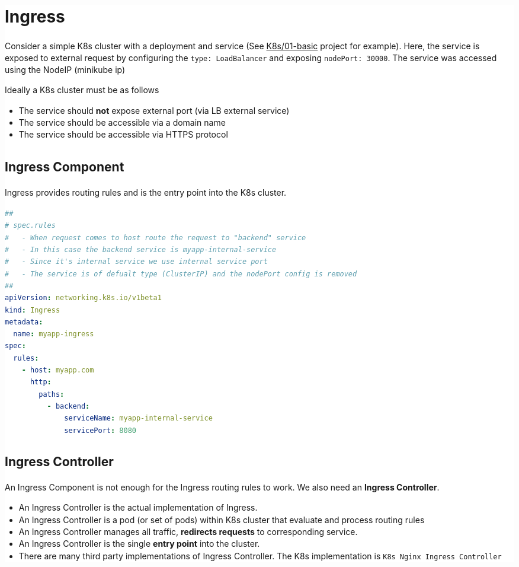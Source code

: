 # Ingress

Consider a simple K8s cluster with a deployment and service (See  [K8s/01-basic](K8s/01-basic) project for example). Here, the service is exposed to external request by configuring the `type: LoadBalancer` and exposing `nodePort: 30000`. The service was accessed using the NodeIP (minikube ip)

Ideally a K8s cluster must be as follows

- The service should **not** expose external port (via LB external service)
- The service should be accessible via a domain name
- The service should be accessible via HTTPS protocol

## Ingress Component

Ingress provides routing rules and is the entry point into the K8s cluster.

```yaml
##
# spec.rules 
#   - When request comes to host route the request to "backend" service
#   - In this case the backend service is myapp-internal-service
#   - Since it's internal service we use internal service port
#   - The service is of defualt type (ClusterIP) and the nodePort config is removed
##
apiVersion: networking.k8s.io/v1beta1
kind: Ingress
metadata:
  name: myapp-ingress
spec:
  rules:
    - host: myapp.com
      http:
        paths:
          - backend:
              serviceName: myapp-internal-service
              servicePort: 8080
```

## Ingress Controller

An Ingress Component is not enough for the Ingress routing rules to work. We also need an **Ingress Controller**. 

- An Ingress Controller is the actual implementation of Ingress.
- An Ingress Controller is a pod (or set of pods) within K8s cluster that evaluate and process routing rules
- An Ingress Controller manages all traffic, **redirects requests** to corresponding service.
- An Ingress Controller is the single **entry point** into the cluster.
- There are many third party implementations of Ingress Controller. The K8s implementation is `K8s Nginx Ingress Controller`


